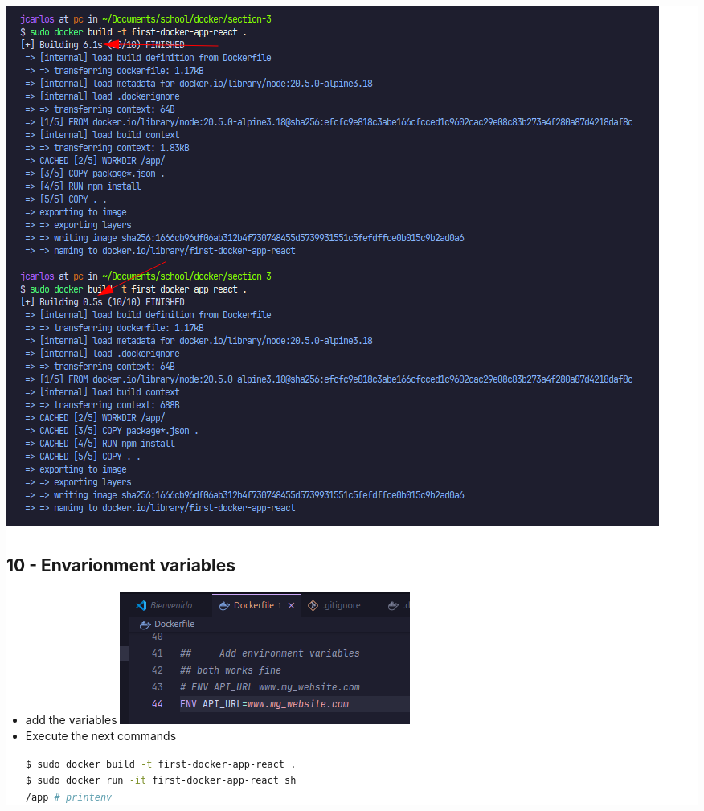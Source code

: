   ![image.png](02%20-%20Build%20images%201e68a69dcec780b182a7dcd4c9eabe3e/image%208.png)

## 10 - Envarionment variables

- add the variables
  ![image.png](02%20-%20Build%20images%201e68a69dcec780b182a7dcd4c9eabe3e/image%209.png)
- Execute the next commands
  ```bash
  $ sudo docker build -t first-docker-app-react .
  $ sudo docker run -it first-docker-app-react sh
  /app # printenv
  ```